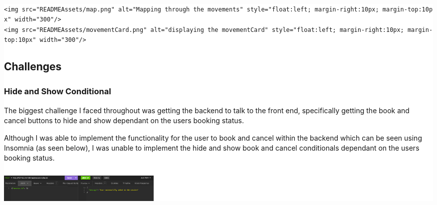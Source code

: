     <img src="READMEAssets/map.png" alt="Mapping through the movements" style="float:left; margin-right:10px; margin-top:10px" width="300"/>
    <img src="READMEAssets/movementCard.png" alt="displaying the movementCard" style="float:left; margin-right:10px; margin-top:10px" width="300"/>
</div>

## Challenges

### Hide and Show Conditional

The biggest challenge I faced throughout was getting the backend to talk to the front end, specifically getting the book and cancel buttons to hide and show dependant on the users booking status.

Although I was able to implement the functionality for the user to book and cancel within the backend which can be seen using Insomnia (as seen below), I was unable to implement the hide and show book and cancel conditionals dependant on the users booking status.

<div style="overflow: auto;">
    <img src="READMEAssets/book.png" alt="Book a session in the backend" style="float:left; margin-right:10px; margin-top: 10px" width="300"/>
